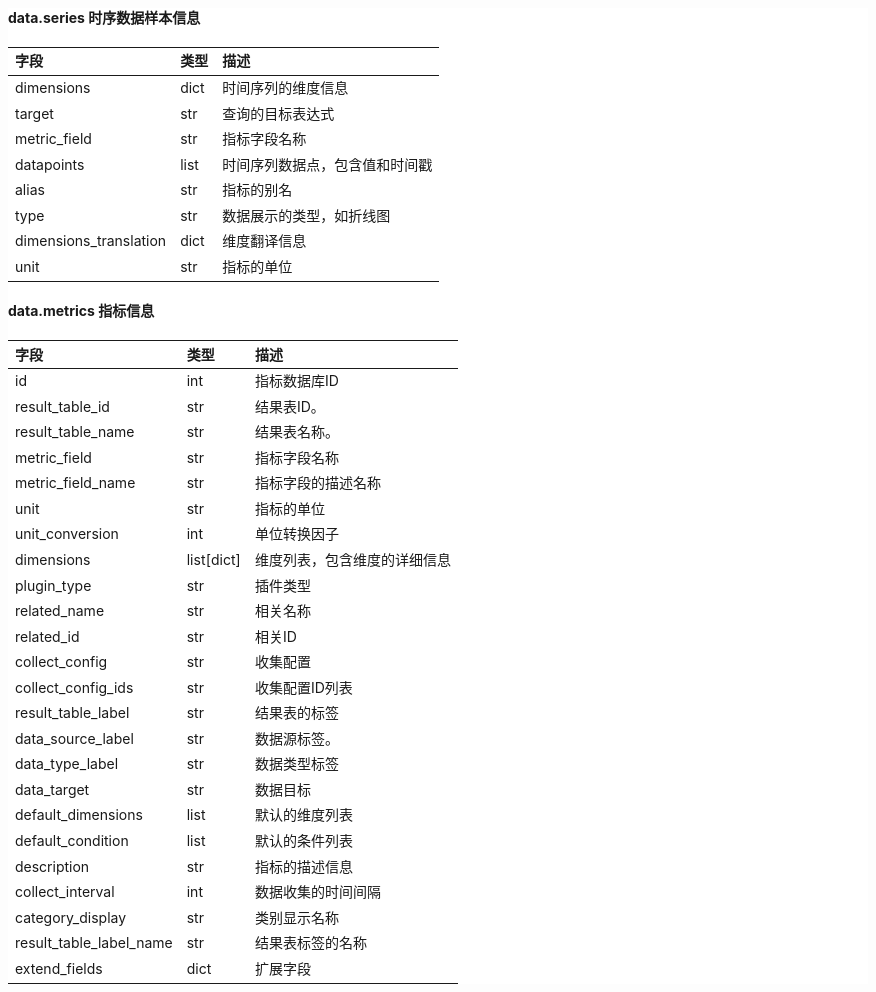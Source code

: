 #### data.series 时序数据样本信息

| 字段                     | 类型   | 描述              |
|:-----------------------|:-----|:----------------|
| dimensions             | dict | 时间序列的维度信息       |
| target                 | str  | 查询的目标表达式        |
| metric_field           | str  | 指标字段名称          |
| datapoints             | list | 时间序列数据点，包含值和时间戳 |
| alias                  | str  | 指标的别名           |
| type                   | str  | 数据展示的类型，如折线图    |
| dimensions_translation | dict | 维度翻译信息          |
| unit                   | str  | 指标的单位           |

#### data.metrics 指标信息

| 字段                      | 类型         | 描述             |
|:------------------------|:-----------|:---------------|
| id                      | int        | 指标数据库ID        |
| result_table_id         | str        | 结果表ID。         |
| result_table_name       | str        | 结果表名称。         |
| metric_field            | str        | 指标字段名称         |
| metric_field_name       | str        | 指标字段的描述名称      |
| unit                    | str        | 指标的单位          |
| unit_conversion         | int        | 单位转换因子         |
| dimensions              | list[dict] | 维度列表，包含维度的详细信息 |
| plugin_type             | str        | 插件类型           |
| related_name            | str        | 相关名称           |
| related_id              | str        | 相关ID           |
| collect_config          | str        | 收集配置           |
| collect_config_ids      | str        | 收集配置ID列表       |
| result_table_label      | str        | 结果表的标签         |
| data_source_label       | str        | 数据源标签。         |
| data_type_label         | str        | 数据类型标签         |
| data_target             | str        | 数据目标           |
| default_dimensions      | list       | 默认的维度列表        |
| default_condition       | list       | 默认的条件列表        |
| description             | str        | 指标的描述信息        |
| collect_interval        | int        | 数据收集的时间间隔      |
| category_display        | str        | 类别显示名称         |
| result_table_label_name | str        | 结果表标签的名称       |
| extend_fields           | dict       | 扩展字段           |
